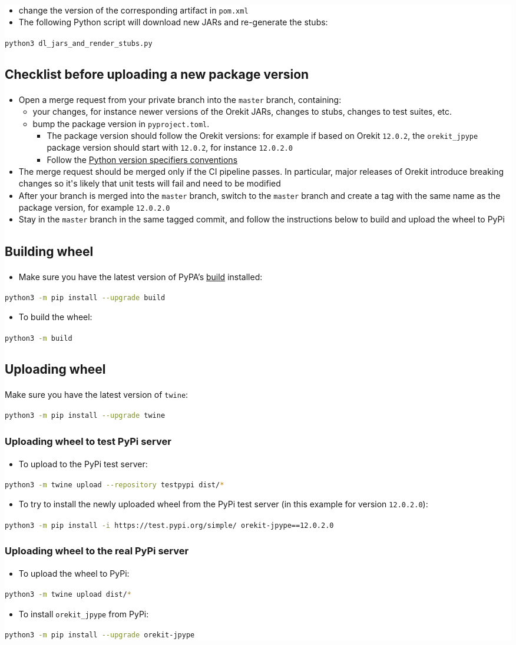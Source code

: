 * change the version of the corresponding artifact in `pom.xml`
* The following Python script will download new JARs and re-generate the stubs:
```bash
python3 dl_jars_and_render_stubs.py
```

## Checklist before uploading a new package version

* Open a merge request from your private branch into the `master` branch, containing:
  * your changes, for instance newer versions of the Orekit JARs, changes to stubs, changes to test suites, etc.
  * bump the package version in `pyproject.toml`.
    * The package version should follow the Orekit versions: for example if based on Orekit `12.0.2`, the `orekit_jpype` package version should start with `12.0.2`, for instance `12.0.2.0`
    * Follow the [Python version specifiers conventions](https://packaging.python.org/en/latest/specifications/version-specifiers/#version-specifiers)
* The merge request should be merged only if the CI pipeline passes. In particular, major releases of Orekit introduce breaking changes so it's likely that unit tests will fail and need to be modified
* After your branch is merged into the `master` branch, switch to the `master` branch and create a tag with the same name as the package version, for example `12.0.2.0`
* Stay in the `master` branch in the same tagged commit, and follow the instructions below to build and upload the wheel to PyPi

## Building wheel

* Make sure you have the latest version of PyPA’s [build](https://packaging.python.org/en/latest/key_projects/#build) installed:
```bash
python3 -m pip install --upgrade build
```
* To build the wheel:
```bash
python3 -m build
```

## Uploading wheel

Make sure you have the latest version of `twine`:
```bash
python3 -m pip install --upgrade twine
```

### Uploading wheel to test PyPi server

* To upload to the PyPi test server:
```bash
python3 -m twine upload --repository testpypi dist/*
```
* To try to install the newly uploaded wheel from the PyPi test server (in this example for version `12.0.2.0`):
```bash
python3 -m pip install -i https://test.pypi.org/simple/ orekit-jpype==12.0.2.0
```

### Uploading wheel to the real PyPi server

* To upload the wheel to PyPi:
```bash
python3 -m twine upload dist/*
```
* To install `orekit_jpype` from PyPi:
```bash
python3 -m pip install --upgrade orekit-jpype
```
